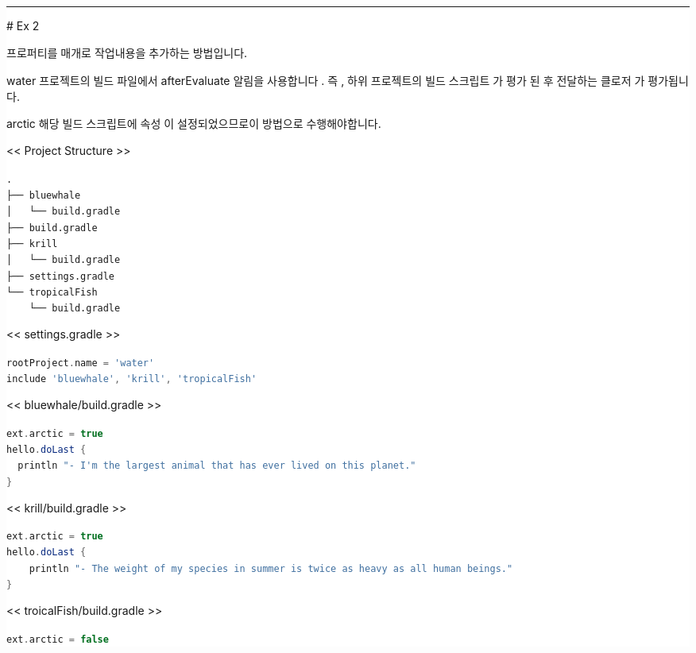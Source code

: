 ------

\# Ex 2

프로퍼티를 매개로 작업내용을 추가하는 방법입니다.

water 프로젝트의 빌드 파일에서 afterEvaluate 알림을 사용합니다 . 즉 , 하위 프로젝트의 빌드 스크립트 가 평가 된 후 전달하는 클로저 가 평가됩니다.

arctic 해당 빌드 스크립트에 속성 이 설정되었으므로이 방법으로 수행해야합니다.

 

<< Project Structure >>

```
.
├── bluewhale
│   └── build.gradle
├── build.gradle
├── krill
│   └── build.gradle
├── settings.gradle
└── tropicalFish
    └── build.gradle
```

 

<< settings.gradle >>

```groovy
rootProject.name = 'water'
include 'bluewhale', 'krill', 'tropicalFish'
```

 

<< bluewhale/build.gradle >>

```groovy
ext.arctic = true
hello.doLast {
  println "- I'm the largest animal that has ever lived on this planet."
}
```

 

<< krill/build.gradle >>

```groovy
ext.arctic = true
hello.doLast {
    println "- The weight of my species in summer is twice as heavy as all human beings."
}
```

 

<< troicalFish/build.gradle >>

```groovy
ext.arctic = false
```
